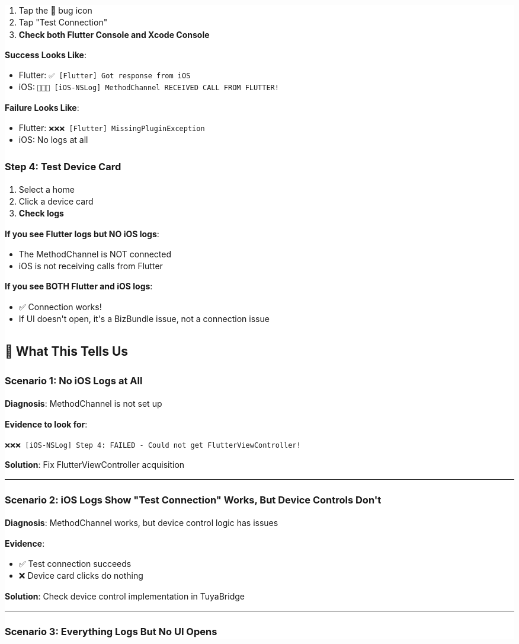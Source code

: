 1. Tap the 🐛 bug icon
2. Tap "Test Connection"
3. **Check both Flutter Console and Xcode Console**

**Success Looks Like**:
- Flutter: `✅ [Flutter] Got response from iOS`
- iOS: `🎯🎯🎯 [iOS-NSLog] MethodChannel RECEIVED CALL FROM FLUTTER!`

**Failure Looks Like**:
- Flutter: `❌❌❌ [Flutter] MissingPluginException`
- iOS: No logs at all

### Step 4: Test Device Card

1. Select a home
2. Click a device card
3. **Check logs**

**If you see Flutter logs but NO iOS logs**:
- The MethodChannel is NOT connected
- iOS is not receiving calls from Flutter

**If you see BOTH Flutter and iOS logs**:
- ✅ Connection works!
- If UI doesn't open, it's a BizBundle issue, not a connection issue

## 🎯 What This Tells Us

### Scenario 1: No iOS Logs at All
**Diagnosis**: MethodChannel is not set up

**Evidence to look for**:
```
❌❌❌ [iOS-NSLog] Step 4: FAILED - Could not get FlutterViewController!
```

**Solution**: Fix FlutterViewController acquisition

---

### Scenario 2: iOS Logs Show "Test Connection" Works, But Device Controls Don't

**Diagnosis**: MethodChannel works, but device control logic has issues

**Evidence**:
- ✅ Test connection succeeds
- ❌ Device card clicks do nothing

**Solution**: Check device control implementation in TuyaBridge

---

### Scenario 3: Everything Logs But No UI Opens
